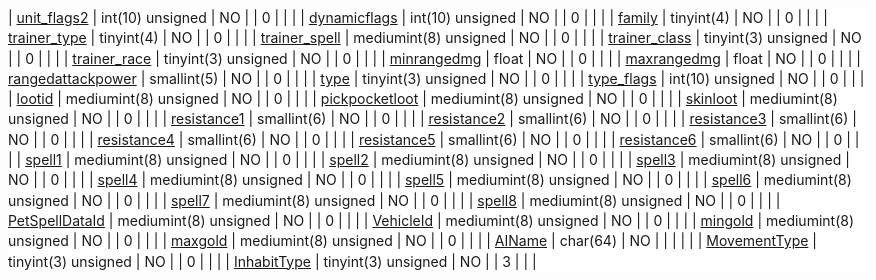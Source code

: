 | [unit\_flags2](#creature_template-unit_flags2)                    | int(10) unsigned      | NO   |     | 0       |       |                                      |
| [dynamicflags](#creature_template-dynamicflags)                   | int(10) unsigned      | NO   |     | 0       |       |                                      |
| [family](#creature_template-family)                               | tinyint(4)            | NO   |     | 0       |       |                                      |
| [trainer\_type](#creature_template-trainer_type)                  | tinyint(4)            | NO   |     | 0       |       |                                      |
| [trainer\_spell](#creature_template-trainer_spell)                | mediumint(8) unsigned | NO   |     | 0       |       |                                      |
| [trainer\_class](#creature_template-trainer_class)                | tinyint(3) unsigned   | NO   |     | 0       |       |                                      |
| [trainer\_race](#creature_template-trainer_race)                  | tinyint(3) unsigned   | NO   |     | 0       |       |                                      |
| [minrangedmg](#creature_template-minrangedmg)                     | float                 | NO   |     | 0       |       |                                      |
| [maxrangedmg](#creature_template-maxrangedmg)                     | float                 | NO   |     | 0       |       |                                      |
| [rangedattackpower](#creature_template-rangedattackpower)         | smallint(5)           | NO   |     | 0       |       |                                      |
| [type](#creature_template-type)                                   | tinyint(3) unsigned   | NO   |     | 0       |       |                                      |
| [type\_flags](#creature_template-type_flags)                      | int(10) unsigned      | NO   |     | 0       |       |                                      |
| [lootid](#creature_template-lootid)                               | mediumint(8) unsigned | NO   |     | 0       |       |                                      |
| [pickpocketloot](#creature_template-pickpocketloot)               | mediumint(8) unsigned | NO   |     | 0       |       |                                      |
| [skinloot](#creature_template-skinl)                              | mediumint(8) unsigned | NO   |     | 0       |       |                                      |
| [resistance1](#creature_template-resistance)                      | smallint(6)           | NO   |     | 0       |       |                                      |
| [resistance2](#creature_template-resistance)                      | smallint(6)           | NO   |     | 0       |       |                                      |
| [resistance3](#creature_template-resistance)                      | smallint(6)           | NO   |     | 0       |       |                                      |
| [resistance4](#creature_template-resistance)                      | smallint(6)           | NO   |     | 0       |       |                                      |
| [resistance5](#creature_template-resistance)                      | smallint(6)           | NO   |     | 0       |       |                                      |
| [resistance6](#creature_template-resistance)                      | smallint(6)           | NO   |     | 0       |       |                                      |
| [spell1](#creature_template-spell)                                | mediumint(8) unsigned | NO   |     | 0       |       |                                      |
| [spell2](#creature_template-spell)                                | mediumint(8) unsigned | NO   |     | 0       |       |                                      |
| [spell3](#creature_template-spell)                                | mediumint(8) unsigned | NO   |     | 0       |       |                                      |
| [spell4](#creature_template-spell)                                | mediumint(8) unsigned | NO   |     | 0       |       |                                      |
| [spell5](#creature_template-spell)                                | mediumint(8) unsigned | NO   |     | 0       |       |                                      |
| [spell6](#creature_template-spell)                                | mediumint(8) unsigned | NO   |     | 0       |       |                                      |
| [spell7](#creature_template-spell)                                | mediumint(8) unsigned | NO   |     | 0       |       |                                      |
| [spell8](#creature_template-spell)                                | mediumint(8) unsigned | NO   |     | 0       |       |                                      |
| [PetSpellDataId](#creature_template-PetSpellDataId)               | mediumint(8) unsigned | NO   |     | 0       |       |                                      |
| [VehicleId](#creature_template-VehicleId)                         | mediumint(8) unsigned | NO   |     | 0       |       |                                      |
| [mingold](#creature_template-mingold)                             | mediumint(8) unsigned | NO   |     | 0       |       |                                      |
| [maxgold](#creature_template-maxgold)                             | mediumint(8) unsigned | NO   |     | 0       |       |                                      |
| [AIName](#creature_template-AIName)                               | char(64)              | NO   |     |         |       |                                      |
| [MovementType](#creature_template-MovementType)                   | tinyint(3) unsigned   | NO   |     | 0       |       |                                      |
| [InhabitType](#creature_template-InhabitType)                     | tinyint(3) unsigned   | NO   |     | 3       |       |                                      |